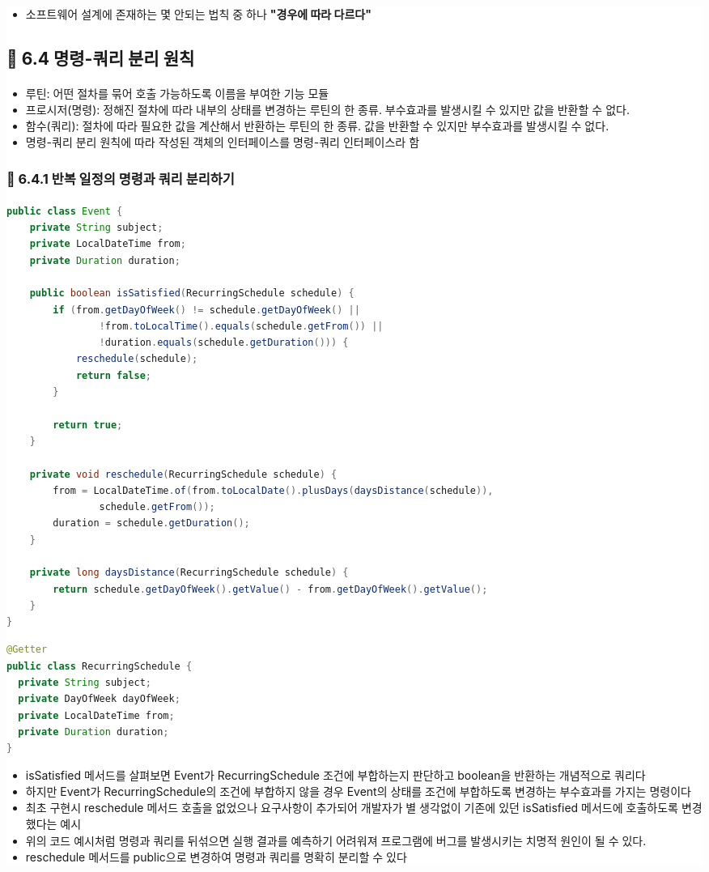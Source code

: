 -  소프트웨어 설계에 존재하는 몇 안되는 법칙 중 하나 **"경우에 따라 다르다"**

## 📖 6.4 명령-쿼리 분리 원칙

- 루틴: 어떤 절차를 묶어 호출 가능하도록 이름을 부여한 기능 모듈
- 프로시저(명령): 정해진 절차에 따라 내부의 상태를 변경하는 루틴의 한 종류. 부수효과를 발생시킬 수 있지만 값을 반환할 수 없다.
- 함수(쿼리): 절차에 따라 필요한 값을 계산해서 반환하는 루틴의 한 종류. 값을 반환할 수 있지만 부수효과를 발생시킬 수 없다.
- 명령-쿼리 분리 원칙에 따라 작성된 객체의 인터페이스를 명령-쿼리 인터페이스라 함

### 🔖 6.4.1 반복 일정의 명령과 쿼리 분리하기

```java
public class Event {
    private String subject;
    private LocalDateTime from;
    private Duration duration;

    public boolean isSatisfied(RecurringSchedule schedule) {
        if (from.getDayOfWeek() != schedule.getDayOfWeek() ||
                !from.toLocalTime().equals(schedule.getFrom()) ||
                !duration.equals(schedule.getDuration())) {
            reschedule(schedule);
            return false;
        }

        return true;
    }

    private void reschedule(RecurringSchedule schedule) {
        from = LocalDateTime.of(from.toLocalDate().plusDays(daysDistance(schedule)),
                schedule.getFrom());
        duration = schedule.getDuration();
    }

    private long daysDistance(RecurringSchedule schedule) {
        return schedule.getDayOfWeek().getValue() - from.getDayOfWeek().getValue();
    }
}
```
```java
@Getter
public class RecurringSchedule {
  private String subject;
  private DayOfWeek dayOfWeek;
  private LocalDateTime from;
  private Duration duration;
}
```

- isSatisfied 메서드를 살펴보면 Event가 RecurringSchedule 조건에 부합하는지 판단하고 boolean을 반환하는 개념적으로 쿼리다
- 하지만 Event가 RecurringSchedule의 조건에 부합하지 않을 경우 Event의 상태를 조건에 부합하도록 변경하는 부수효과를 가지는 명령이다
- 최초 구현시 reschedule 메서드 호출을 없었으나 요구사항이 추가되어 개발자가 별 생각없이 기존에 있던 isSatisfied 메서드에 호출하도록 변경했다는 예시
- 위의 코드 예시처럼 명령과 쿼리를 뒤섞으면 실행 결과를 예측하기 어려워져 프로그램에 버그를 발생시키는 치명적 원인이 될 수 있다.
- reschedule 메서드를 public으로 변경하여 명령과 쿼리를 명확히 분리할 수 있다
